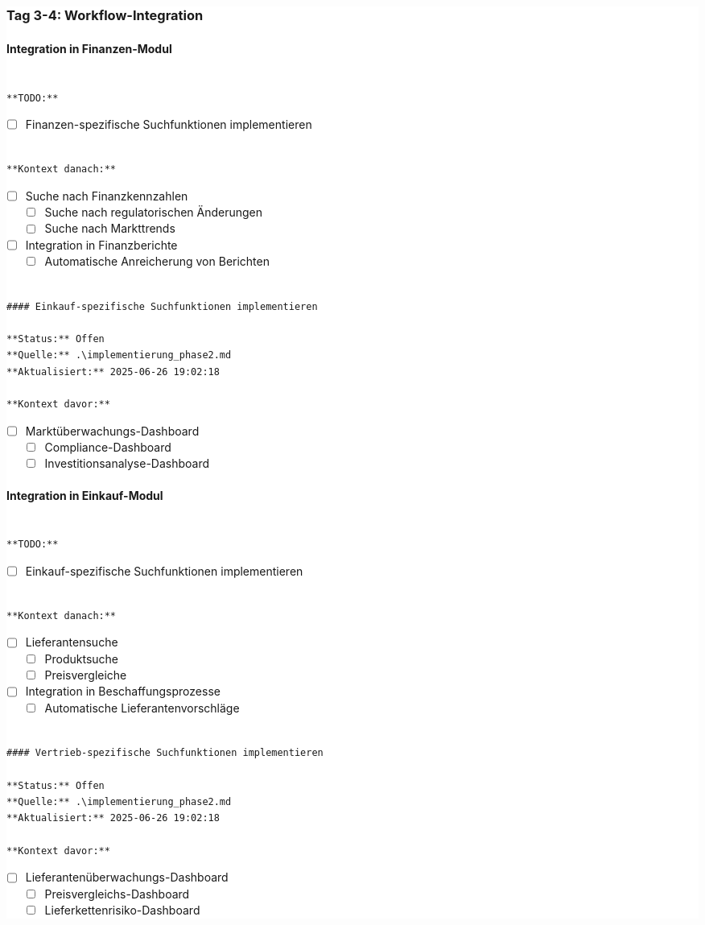 ### Tag 3-4: Workflow-Integration

#### Integration in Finanzen-Modul
```

**TODO:**
```
- [ ] Finanzen-spezifische Suchfunktionen implementieren
```

**Kontext danach:**
```
- [ ] Suche nach Finanzkennzahlen
  - [ ] Suche nach regulatorischen Änderungen
  - [ ] Suche nach Markttrends
- [ ] Integration in Finanzberichte
  - [ ] Automatische Anreicherung von Berichten
```

#### Einkauf-spezifische Suchfunktionen implementieren

**Status:** Offen
**Quelle:** .\implementierung_phase2.md
**Aktualisiert:** 2025-06-26 19:02:18

**Kontext davor:**
```
- [ ] Marktüberwachungs-Dashboard
  - [ ] Compliance-Dashboard
  - [ ] Investitionsanalyse-Dashboard

#### Integration in Einkauf-Modul
```

**TODO:**
```
- [ ] Einkauf-spezifische Suchfunktionen implementieren
```

**Kontext danach:**
```
- [ ] Lieferantensuche
  - [ ] Produktsuche
  - [ ] Preisvergleiche
- [ ] Integration in Beschaffungsprozesse
  - [ ] Automatische Lieferantenvorschläge
```

#### Vertrieb-spezifische Suchfunktionen implementieren

**Status:** Offen
**Quelle:** .\implementierung_phase2.md
**Aktualisiert:** 2025-06-26 19:02:18

**Kontext davor:**
```
- [ ] Lieferantenüberwachungs-Dashboard
  - [ ] Preisvergleichs-Dashboard
  - [ ] Lieferkettenrisiko-Dashboard
